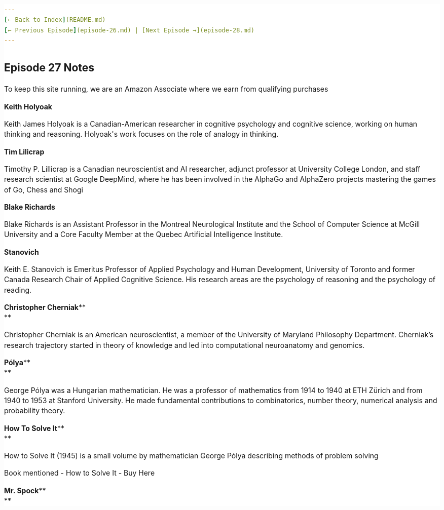 ```yaml
---
[← Back to Index](README.md)
[← Previous Episode](episode-26.md) | [Next Episode →](episode-28.md)
---
```


## Episode 27 Notes

To keep this site running, we are an Amazon Associate where we earn from qualifying purchases

**Keith Holyoak**  

Keith James Holyoak is a Canadian-American researcher in cognitive psychology and cognitive science, working on human thinking and reasoning. Holyoak's work focuses on the role of analogy in thinking.

**Tim Lilicrap**  

Timothy P. Lillicrap is a Canadian neuroscientist and AI researcher, adjunct professor at University College London, and staff research scientist at Google DeepMind, where he has been involved in the AlphaGo and AlphaZero projects mastering the games of Go, Chess and Shogi

**Blake Richards**  

Blake Richards is an Assistant Professor in the Montreal Neurological Institute and the School of Computer Science at McGill University and a Core Faculty Member at the Quebec Artificial Intelligence Institute.

**Stanovich**  

Keith E. Stanovich is Emeritus Professor of Applied Psychology and Human Development, University of Toronto and former Canada Research Chair of Applied Cognitive Science. His research areas are the psychology of reasoning and the psychology of reading.

**Christopher Cherniak****  
**

Christopher Cherniak is an American neuroscientist, a member of the University of Maryland Philosophy Department. Cherniak’s research trajectory started in theory of knowledge and led into computational neuroanatomy and genomics.

**Pólya****  
**

George Pólya was a Hungarian mathematician. He was a professor of mathematics from 1914 to 1940 at ETH Zürich and from 1940 to 1953 at Stanford University. He made fundamental contributions to combinatorics, number theory, numerical analysis and probability theory.

**How To Solve It****  
**

How to Solve It \(1945\) is a small volume by mathematician George Pólya describing methods of problem solving  

Book mentioned - How to Solve It - Buy Here

**Mr. Spock****  
**
